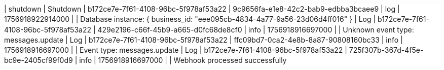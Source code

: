 | shutdown                                                                                                                                                                                                                                                                                                                                                                                                                                                                                                                                                                                                                                                                                                                                                                                                                                                                                                                                                                                                                                                                                                                                                                                                                        | Shutdown   | b172ce7e-7f61-4108-96bc-5f978af53a22 | 9c9656fa-e1e8-42c2-bab9-edbba3bcaee9 | log   | 1756918922914000 |
| Database instance: { business_id: "eee095cb-4834-4a77-9a56-23d06d4ff016" }
                                                                                                                                                                                                                                                                                                                                                                                                                                                                                                                                                                                                                                                                                                                                                                                                                                                                                                                                                                                                                                                                                                                                                     | Log        | b172ce7e-7f61-4108-96bc-5f978af53a22 | 429e2196-c66f-45b9-a665-d0fc68de8cf0 | info  | 1756918916697000 |
| Unknown event type: messages.update
                                                                                                                                                                                                                                                                                                                                                                                                                                                                                                                                                                                                                                                                                                                                                                                                                                                                                                                                                                                                                                                                                                                                                                                            | Log        | b172ce7e-7f61-4108-96bc-5f978af53a22 | ffc09bd7-0ca2-4e8b-8a87-90808160bc33 | info  | 1756918916697000 |
| Event type: messages.update
                                                                                                                                                                                                                                                                                                                                                                                                                                                                                                                                                                                                                                                                                                                                                                                                                                                                                                                                                                                                                                                                                                                                                                                                    | Log        | b172ce7e-7f61-4108-96bc-5f978af53a22 | 725f307b-367d-4f5e-bc9e-2405cf99f0d9 | info  | 1756918916697000 |
| Webhook processed successfully